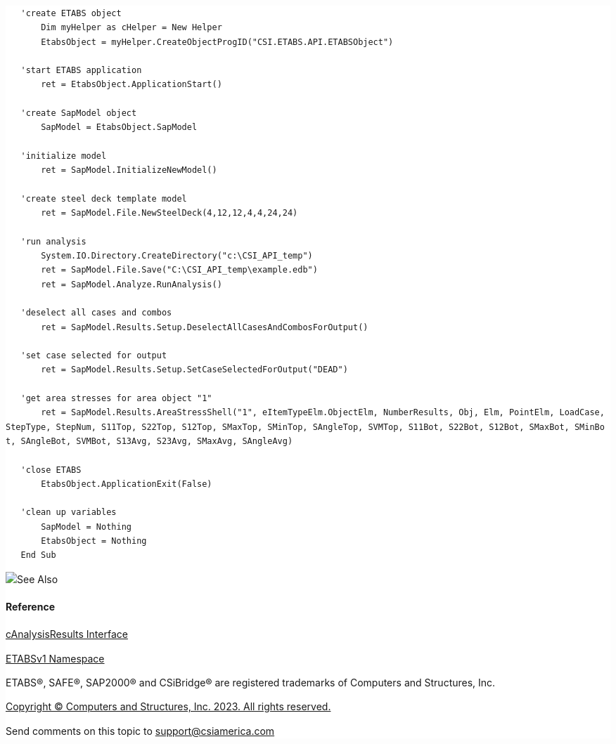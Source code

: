        'create ETABS object
           Dim myHelper as cHelper = New Helper
           EtabsObject = myHelper.CreateObjectProgID("CSI.ETABS.API.ETABSObject")
    
       'start ETABS application
           ret = EtabsObject.ApplicationStart()
    
       'create SapModel object
           SapModel = EtabsObject.SapModel
    
       'initialize model
           ret = SapModel.InitializeNewModel()
    
       'create steel deck template model
           ret = SapModel.File.NewSteelDeck(4,12,12,4,4,24,24)
    
       'run analysis
           System.IO.Directory.CreateDirectory("c:\CSI_API_temp")
           ret = SapModel.File.Save("C:\CSI_API_temp\example.edb")
           ret = SapModel.Analyze.RunAnalysis()
    
       'deselect all cases and combos
           ret = SapModel.Results.Setup.DeselectAllCasesAndCombosForOutput()
    
       'set case selected for output
           ret = SapModel.Results.Setup.SetCaseSelectedForOutput("DEAD")
    
       'get area stresses for area object "1"
           ret = SapModel.Results.AreaStressShell("1", eItemTypeElm.ObjectElm, NumberResults, Obj, Elm, PointElm, LoadCase, StepType, StepNum, S11Top, S22Top, S12Top, SMaxTop, SMinTop, SAngleTop, SVMTop, S11Bot, S22Bot, S12Bot, SMaxBot, SMinBot, SAngleBot, SVMBot, S13Avg, S23Avg, SMaxAvg, SAngleAvg)
    
       'close ETABS
           EtabsObject.ApplicationExit(False)
    
       'clean up variables
           SapModel = Nothing
           EtabsObject = Nothing
       End Sub

![](../icons/SectionExpanded.png)See Also

#### Reference

[cAnalysisResults Interface](b64f2f6e-9759-e542-faf2-0905474a04a7.htm)

[ETABSv1 Namespace](2780f1b8-2033-5289-2298-1cdb2a7508d9.htm)

ETABS®, SAFE®, SAP2000® and CSiBridge® are registered trademarks of Computers
and Structures, Inc.  

[Copyright © Computers and Structures, Inc. 2023. All rights
reserved.](http://www.csiamerica.com)

Send comments on this topic to
[support@csiamerica.com](mailto:support%40csiamerica.com?Subject=CSI%20API%20ETABS%20v1)

